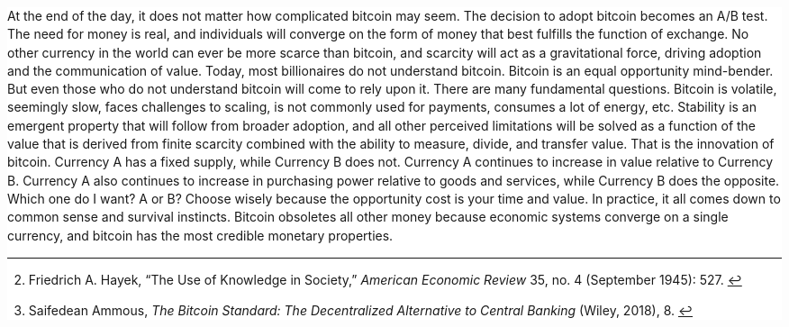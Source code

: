 At the end of the day, it does not matter how complicated bitcoin may seem. The decision to adopt bitcoin becomes an A/B test. The need for money is real, and individuals will converge on the form of money that best fulfills the function of exchange. No other currency in the world can ever be more scarce than bitcoin, and scarcity will act as a gravitational force, driving adoption and the communication of value. Today, most billionaires do not understand bitcoin. Bitcoin is an equal opportunity mind-­bender. But even those who do not understand bitcoin will come to rely upon it. There are many fundamental questions. Bitcoin is volatile, seemingly slow, faces challenges to scaling, is not commonly used for payments, consumes a lot of energy, etc. Stability is an emergent property that will follow from broader adoption, and all other perceived limitations will be solved as a function of the value that is derived from finite scarcity combined with the ability to measure, divide, and transfer value. That is the innovation of bitcoin. Currency A has a fixed supply, while Currency B does not. Currency A continues to increase in value relative to Currency B. Currency A also continues to increase in purchasing power relative to goods and services, while Currency B does the opposite. Which one do I want? A or B? Choose wisely because the opportunity cost is your time and value. In practice, it all comes down to common sense and survival instincts. Bitcoin obsoletes all other money because economic systems converge on a single currency, and bitcoin has the most credible monetary properties.

---

<ol start="2">
  <li id="fn2">
    <p>Friedrich A. Hayek, “The Use of Knowledge in Society,” <em>American Economic Review</em> 35, no. 4 (September 1945): 527. <a href="#ref2">↩</a></p>
  </li>
  <li id="fn3">
    <p>Saifedean Ammous, <em>The Bitcoin Standard: The Decentralized Alternative to Central Banking</em> (Wiley, 2018), 8. <a href="#ref3">↩</a></p>
  </li>
</ol>
